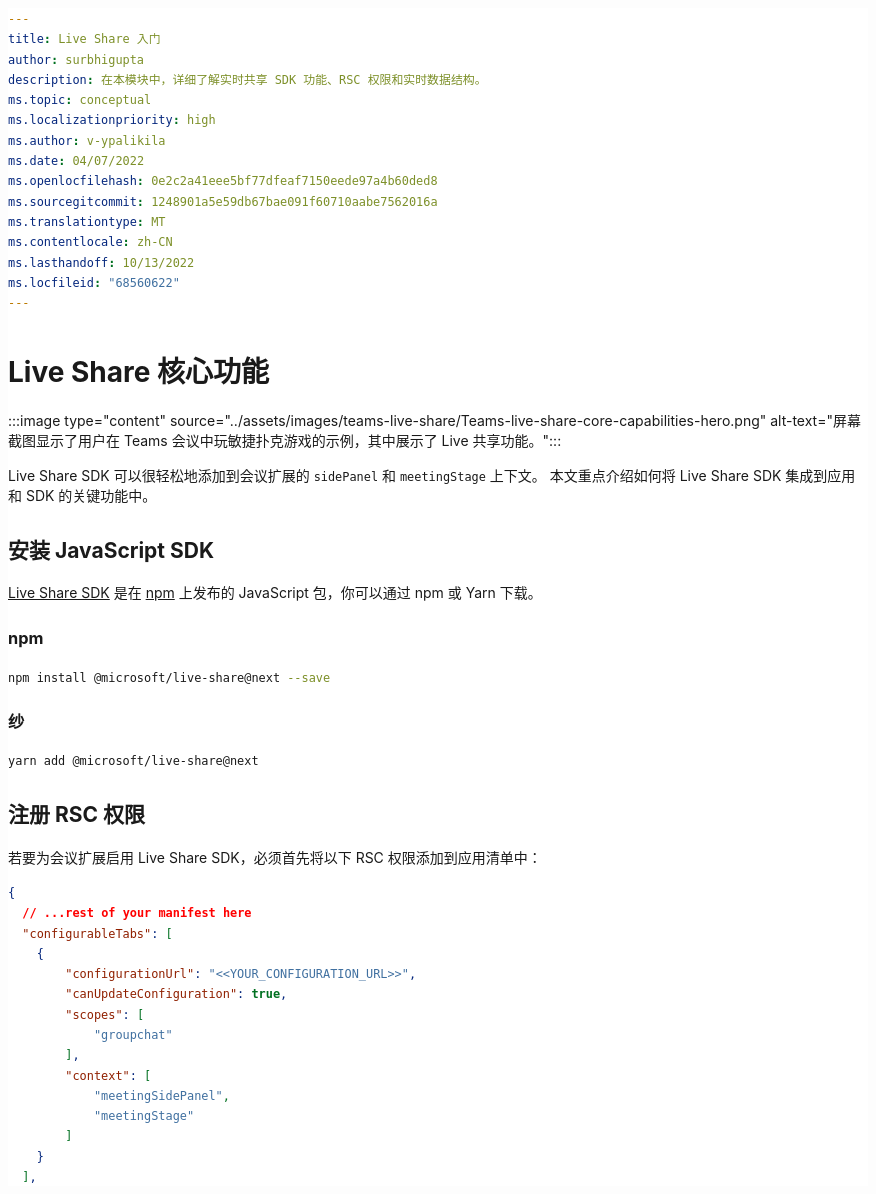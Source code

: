 ```yaml
---
title: Live Share 入门
author: surbhigupta
description: 在本模块中，详细了解实时共享 SDK 功能、RSC 权限和实时数据结构。
ms.topic: conceptual
ms.localizationpriority: high
ms.author: v-ypalikila
ms.date: 04/07/2022
ms.openlocfilehash: 0e2c2a41eee5bf77dfeaf7150eede97a4b60ded8
ms.sourcegitcommit: 1248901a5e59db67bae091f60710aabe7562016a
ms.translationtype: MT
ms.contentlocale: zh-CN
ms.lasthandoff: 10/13/2022
ms.locfileid: "68560622"
---
```

# <a name="live-share-core-capabilities"></a>Live Share 核心功能

:::image type="content" source="../assets/images/teams-live-share/Teams-live-share-core-capabilities-hero.png" alt-text="屏幕截图显示了用户在 Teams 会议中玩敏捷扑克游戏的示例，其中展示了 Live 共享功能。":::

Live Share SDK 可以很轻松地添加到会议扩展的 `sidePanel` 和 `meetingStage` 上下文。 本文重点介绍如何将 Live Share SDK 集成到应用和 SDK 的关键功能中。

## <a name="install-the-javascript-sdk"></a>安装 JavaScript SDK

[Live Share SDK](https://github.com/microsoft/live-share-sdk) 是在 [npm](https://www.npmjs.com/package/@microsoft/live-share) 上发布的 JavaScript 包，你可以通过 npm 或 Yarn 下载。

### <a name="npm"></a>npm

```bash
npm install @microsoft/live-share@next --save
```

### <a name="yarn"></a>纱

```bash
yarn add @microsoft/live-share@next
```

## <a name="register-rsc-permissions"></a>注册 RSC 权限

若要为会议扩展启用 Live Share SDK，必须首先将以下 RSC 权限添加到应用清单中：

```json
{
  // ...rest of your manifest here
  "configurableTabs": [
    {
        "configurationUrl": "<<YOUR_CONFIGURATION_URL>>",
        "canUpdateConfiguration": true,
        "scopes": [
            "groupchat"
        ],
        "context": [
            "meetingSidePanel",
            "meetingStage"
        ]
    }
  ],
```